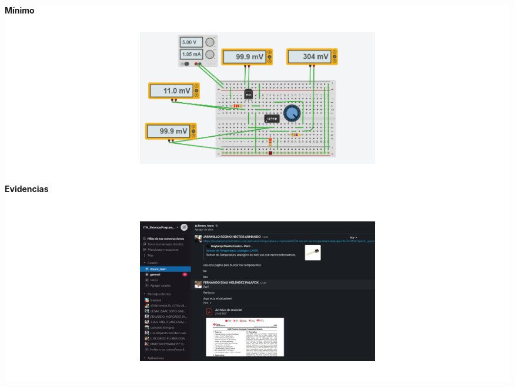 **Mínimo**
<p align="center">
    <img alt="Logo" src="../diagramas/A1.4_Etapa2_Minimo.PNG" width=400 height=250>
</p>

**Evidencias**

<p align="center">
    <img alt="Logo" src="../diagramas/A1.4_Evidencia1.PNG") width=400 height=300>
</p>
<p align="center">